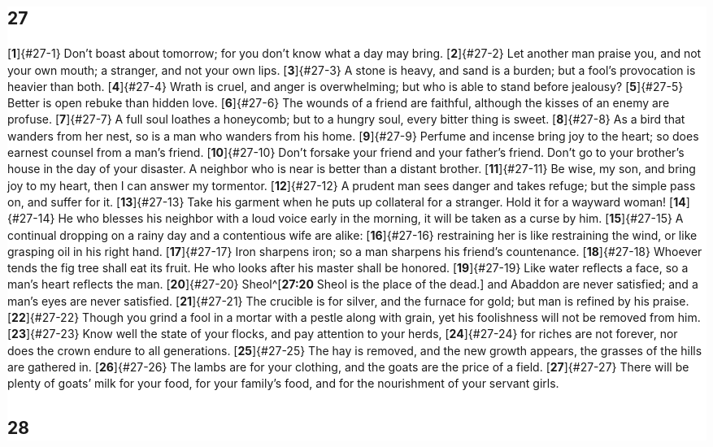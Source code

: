 ## 27 
[**1**]{#27-1} Don’t boast about tomorrow; for you don’t know what a day may bring. [**2**]{#27-2} Let another man praise you, and not your own mouth; a stranger, and not your own lips. [**3**]{#27-3} A stone is heavy, and sand is a burden; but a fool’s provocation is heavier than both. [**4**]{#27-4} Wrath is cruel, and anger is overwhelming; but who is able to stand before jealousy? [**5**]{#27-5} Better is open rebuke than hidden love. [**6**]{#27-6} The wounds of a friend are faithful, although the kisses of an enemy are profuse. [**7**]{#27-7} A full soul loathes a honeycomb; but to a hungry soul, every bitter thing is sweet. [**8**]{#27-8} As a bird that wanders from her nest, so is a man who wanders from his home. [**9**]{#27-9} Perfume and incense bring joy to the heart; so does earnest counsel from a man’s friend. [**10**]{#27-10} Don’t forsake your friend and your father’s friend. Don’t go to your brother’s house in the day of your disaster. A neighbor who is near is better than a distant brother. [**11**]{#27-11} Be wise, my son, and bring joy to my heart, then I can answer my tormentor. [**12**]{#27-12} A prudent man sees danger and takes refuge; but the simple pass on, and suffer for it. [**13**]{#27-13} Take his garment when he puts up collateral for a stranger. Hold it for a wayward woman! [**14**]{#27-14} He who blesses his neighbor with a loud voice early in the morning, it will be taken as a curse by him. [**15**]{#27-15} A continual dropping on a rainy day and a contentious wife are alike: [**16**]{#27-16} restraining her is like restraining the wind, or like grasping oil in his right hand. [**17**]{#27-17} Iron sharpens iron; so a man sharpens his friend’s countenance. [**18**]{#27-18} Whoever tends the fig tree shall eat its fruit. He who looks after his master shall be honored. [**19**]{#27-19} Like water reflects a face, so a man’s heart reflects the man. [**20**]{#27-20} Sheol^[**27:20** Sheol is the place of the dead.] and Abaddon are never satisfied; and a man’s eyes are never satisfied. [**21**]{#27-21} The crucible is for silver, and the furnace for gold; but man is refined by his praise. [**22**]{#27-22} Though you grind a fool in a mortar with a pestle along with grain, yet his foolishness will not be removed from him. [**23**]{#27-23} Know well the state of your flocks, and pay attention to your herds, [**24**]{#27-24} for riches are not forever, nor does the crown endure to all generations. [**25**]{#27-25} The hay is removed, and the new growth appears, the grasses of the hills are gathered in. [**26**]{#27-26} The lambs are for your clothing, and the goats are the price of a field. [**27**]{#27-27} There will be plenty of goats’ milk for your food, for your family’s food, and for the nourishment of your servant girls.
 

## 28 